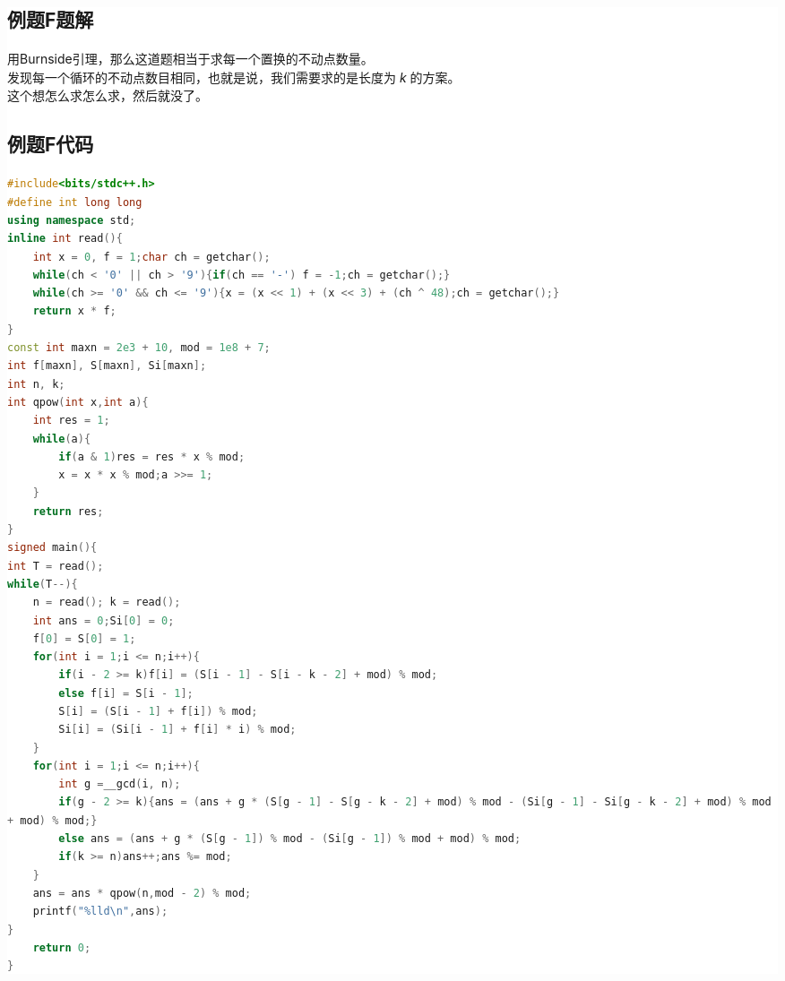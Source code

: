 ## 例题F题解

用Burnside引理，那么这道题相当于求每一个置换的不动点数量。  
发现每一个循环的不动点数目相同，也就是说，我们需要求的是长度为 $k$ 的方案。  
这个想怎么求怎么求，然后就没了。

## 例题F代码

~~~cpp
#include<bits/stdc++.h>
#define int long long
using namespace std;
inline int read(){
    int x = 0, f = 1;char ch = getchar();
    while(ch < '0' || ch > '9'){if(ch == '-') f = -1;ch = getchar();}
    while(ch >= '0' && ch <= '9'){x = (x << 1) + (x << 3) + (ch ^ 48);ch = getchar();}
    return x * f;
}
const int maxn = 2e3 + 10, mod = 1e8 + 7;
int f[maxn], S[maxn], Si[maxn];
int n, k;
int qpow(int x,int a){
    int res = 1;
    while(a){
        if(a & 1)res = res * x % mod;
        x = x * x % mod;a >>= 1;
    }
    return res;
}
signed main(){
int T = read();
while(T--){
    n = read(); k = read();
    int ans = 0;Si[0] = 0;
    f[0] = S[0] = 1;
    for(int i = 1;i <= n;i++){
        if(i - 2 >= k)f[i] = (S[i - 1] - S[i - k - 2] + mod) % mod;
        else f[i] = S[i - 1];
        S[i] = (S[i - 1] + f[i]) % mod;
        Si[i] = (Si[i - 1] + f[i] * i) % mod;
    }
    for(int i = 1;i <= n;i++){
        int g =__gcd(i, n);
        if(g - 2 >= k){ans = (ans + g * (S[g - 1] - S[g - k - 2] + mod) % mod - (Si[g - 1] - Si[g - k - 2] + mod) % mod + mod) % mod;}
        else ans = (ans + g * (S[g - 1]) % mod - (Si[g - 1]) % mod + mod) % mod;
        if(k >= n)ans++;ans %= mod;
    }
    ans = ans * qpow(n,mod - 2) % mod;
    printf("%lld\n",ans);
}
    return 0;
}
~~~
